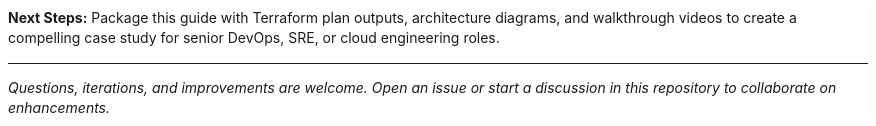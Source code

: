 **Next Steps:** Package this guide with Terraform plan outputs, architecture diagrams, and walkthrough videos to create a compelling case study for senior DevOps, SRE, or cloud engineering roles.

---

_Questions, iterations, and improvements are welcome. Open an issue or start a discussion in this repository to collaborate on enhancements._

